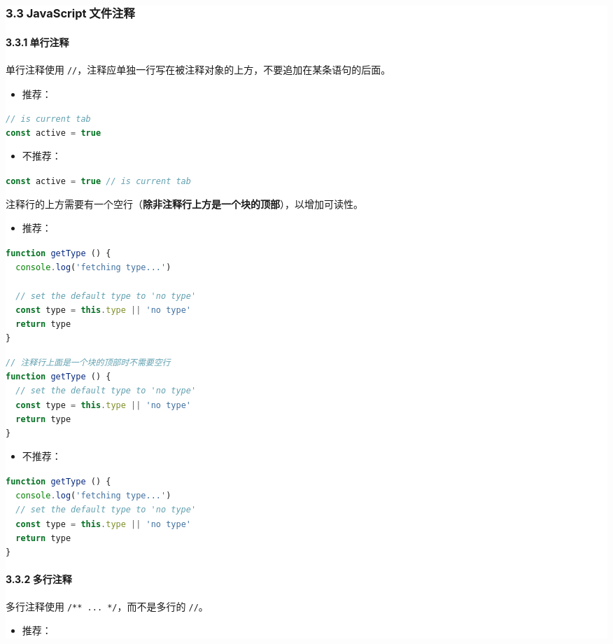 ### 3.3 JavaScript 文件注释

#### 3.3.1 单行注释

单行注释使用 `//`，注释应单独一行写在被注释对象的上方，不要追加在某条语句的后面。

- 推荐：

```javascript
// is current tab
const active = true
```

- 不推荐：

```javascript
const active = true // is current tab
```

注释行的上方需要有一个空行（**除非注释行上方是一个块的顶部**），以增加可读性。

- 推荐：

```javascript
function getType () {  
  console.log('fetching type...')
  
  // set the default type to 'no type'
  const type = this.type || 'no type'
  return type
}
```

```javascript
// 注释行上面是一个块的顶部时不需要空行
function getType () {  
  // set the default type to 'no type'
  const type = this.type || 'no type'   
  return type
}
```

- 不推荐：

```javascript
function getType () {  
  console.log('fetching type...')
  // set the default type to 'no type'
  const type = this.type || 'no type'
  return type
}
```

#### 3.3.2 多行注释

多行注释使用 `/** ... */`，而不是多行的 `//`。

- 推荐：
